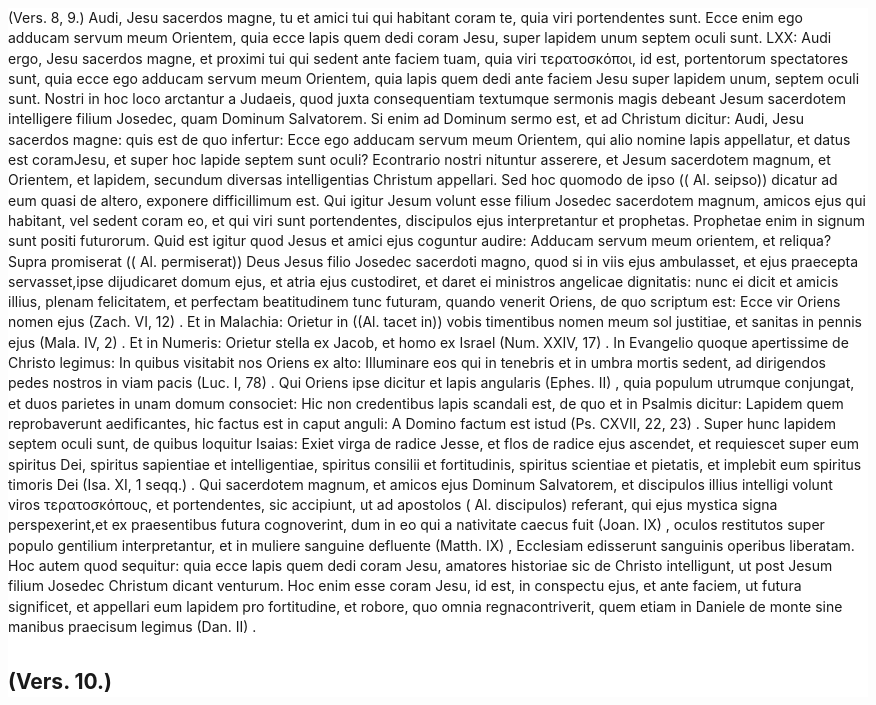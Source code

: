 (Vers. 8, 9.) Audi, Jesu sacerdos magne, tu et amici tui qui habitant coram te, quia viri portendentes sunt. Ecce enim ego adducam  servum meum Orientem, quia ecce lapis quem dedi coram Jesu, super lapidem unum septem oculi sunt. LXX: Audi ergo, Jesu  sacerdos magne, et proximi tui qui sedent ante faciem tuam, quia viri τερατοσκόποι, id est, portentorum spectatores sunt, quia ecce ego adducam servum meum Orientem, quia lapis quem dedi ante faciem Jesu super lapidem unum, septem oculi sunt.  Nostri in hoc loco arctantur a Judaeis, quod juxta consequentiam textumque sermonis magis debeant Jesum sacerdotem intelligere filium Josedec, quam Dominum Salvatorem. Si enim ad Dominum sermo est, et ad Christum dicitur: Audi, Jesu sacerdos magne: quis est de quo infertur: Ecce ego adducam servum meum Orientem, qui alio nomine lapis appellatur, et datus est coramJesu, et super hoc lapide septem sunt oculi? Econtrario nostri nituntur asserere, et Jesum sacerdotem magnum, et Orientem, et lapidem, secundum diversas intelligentias Christum appellari. Sed hoc quomodo de ipso (( Al. seipso)) dicatur ad eum quasi de altero, exponere difficillimum est. Qui igitur Jesum volunt esse filium Josedec sacerdotem magnum, amicos ejus qui habitant, vel sedent coram eo, et qui viri sunt portendentes, discipulos ejus interpretantur et prophetas. Prophetae enim in signum sunt positi futurorum. Quid est igitur quod Jesus et amici ejus coguntur audire: Adducam servum meum orientem, et reliqua? Supra promiserat (( Al. permiserat)) Deus Jesus filio Josedec sacerdoti magno, quod si in viis ejus ambulasset, et ejus praecepta servasset,ipse dijudicaret domum ejus, et atria ejus custodiret, et daret ei ministros angelicae dignitatis: nunc ei dicit et amicis illius, plenam felicitatem, et perfectam beatitudinem tunc futuram, quando venerit Oriens, de quo scriptum est: Ecce vir Oriens nomen ejus  (Zach. VI, 12) . Et in Malachia: Orietur in ((Al. tacet in))  vobis timentibus nomen meum sol justitiae, et sanitas in pennis ejus  (Mala. IV, 2) . Et in Numeris: Orietur stella ex Jacob, et  homo ex Israel  (Num. XXIV, 17) . In Evangelio quoque apertissime de Christo legimus: In quibus visitabit nos Oriens ex alto: Illuminare eos qui in tenebris et in umbra mortis sedent, ad dirigendos pedes nostros in viam pacis   (Luc. I, 78) . Qui Oriens ipse dicitur et lapis angularis  (Ephes. II) , quia populum utrumque  conjungat, et duos parietes in unam domum consociet: Hic non credentibus lapis scandali est, de quo et in Psalmis dicitur:  Lapidem quem reprobaverunt aedificantes, hic factus est in caput anguli: A Domino factum est istud  (Ps. CXVII, 22, 23) . Super hunc lapidem septem oculi sunt, de quibus loquitur Isaias: Exiet virga de radice Jesse, et flos de radice ejus ascendet, et requiescet super eum spiritus Dei, spiritus sapientiae et intelligentiae, spiritus consilii et fortitudinis, spiritus scientiae et pietatis, et implebit eum spiritus timoris Dei   (Isa. XI, 1 seqq.) . Qui sacerdotem magnum, et amicos ejus Dominum Salvatorem, et discipulos illius intelligi volunt viros τερατοσκόπους, et portendentes, sic accipiunt, ut ad apostolos ( Al. discipulos) referant, qui ejus mystica signa perspexerint,et ex praesentibus futura cognoverint, dum in eo qui a nativitate caecus fuit  (Joan. IX) , oculos restitutos super populo gentilium interpretantur, et in muliere sanguine defluente  (Matth. IX) , Ecclesiam edisserunt sanguinis operibus liberatam. Hoc autem quod sequitur: quia ecce lapis quem dedi coram Jesu, amatores historiae sic de Christo intelligunt, ut post Jesum filium Josedec Christum dicant venturum. Hoc enim esse coram Jesu, id est, in conspectu ejus, et ante faciem, ut futura significet, et appellari eum lapidem pro fortitudine, et robore, quo omnia regnacontriverit, quem etiam in Daniele de monte sine manibus praecisum legimus  (Dan. II) .

<h2 id='tocuniq21'>(Vers. 10.)</h2>
